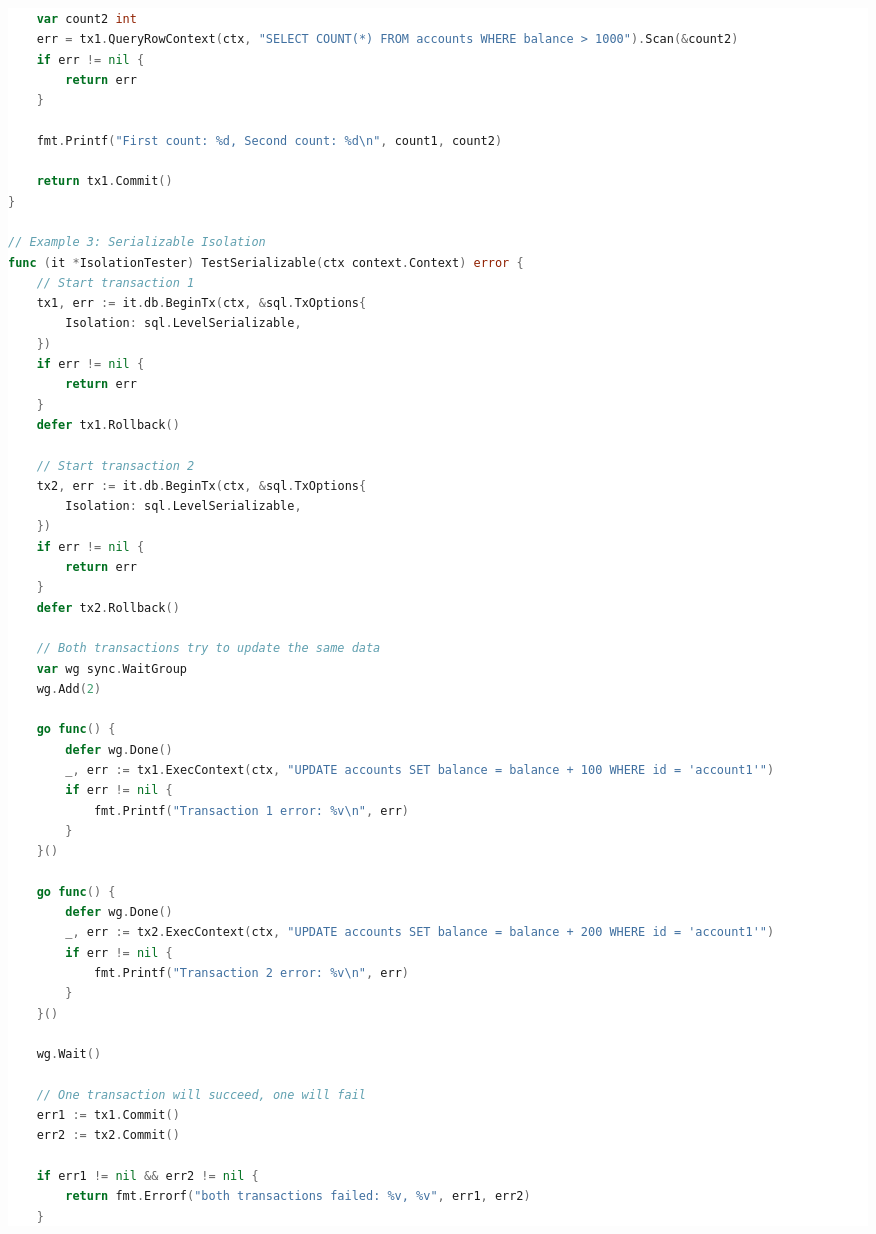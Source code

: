 ```go
	var count2 int
	err = tx1.QueryRowContext(ctx, "SELECT COUNT(*) FROM accounts WHERE balance > 1000").Scan(&count2)
	if err != nil {
		return err
	}
	
	fmt.Printf("First count: %d, Second count: %d\n", count1, count2)
	
	return tx1.Commit()
}

// Example 3: Serializable Isolation
func (it *IsolationTester) TestSerializable(ctx context.Context) error {
	// Start transaction 1
	tx1, err := it.db.BeginTx(ctx, &sql.TxOptions{
		Isolation: sql.LevelSerializable,
	})
	if err != nil {
		return err
	}
	defer tx1.Rollback()
	
	// Start transaction 2
	tx2, err := it.db.BeginTx(ctx, &sql.TxOptions{
		Isolation: sql.LevelSerializable,
	})
	if err != nil {
		return err
	}
	defer tx2.Rollback()
	
	// Both transactions try to update the same data
	var wg sync.WaitGroup
	wg.Add(2)
	
	go func() {
		defer wg.Done()
		_, err := tx1.ExecContext(ctx, "UPDATE accounts SET balance = balance + 100 WHERE id = 'account1'")
		if err != nil {
			fmt.Printf("Transaction 1 error: %v\n", err)
		}
	}()
	
	go func() {
		defer wg.Done()
		_, err := tx2.ExecContext(ctx, "UPDATE accounts SET balance = balance + 200 WHERE id = 'account1'")
		if err != nil {
			fmt.Printf("Transaction 2 error: %v\n", err)
		}
	}()
	
	wg.Wait()
	
	// One transaction will succeed, one will fail
	err1 := tx1.Commit()
	err2 := tx2.Commit()
	
	if err1 != nil && err2 != nil {
		return fmt.Errorf("both transactions failed: %v, %v", err1, err2)
	}
```